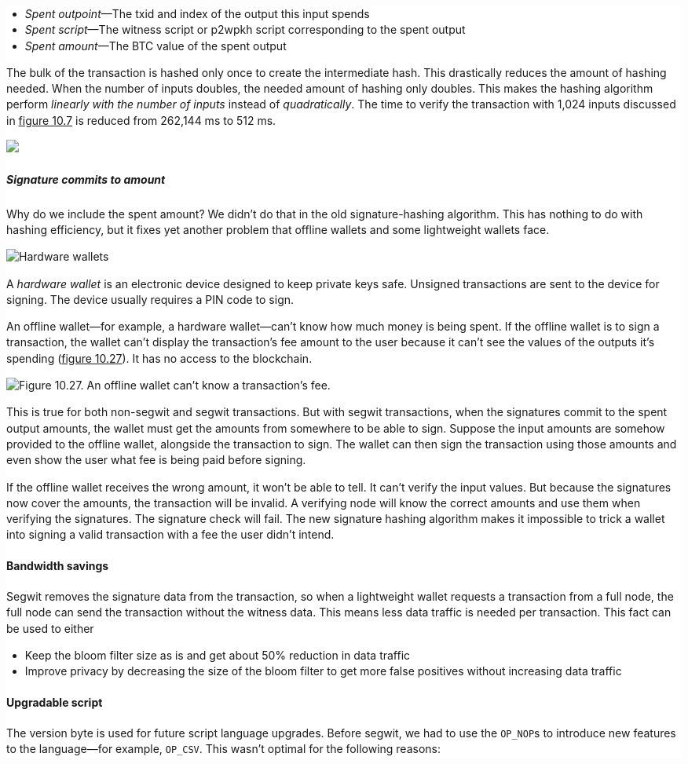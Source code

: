 - *Spent outpoint*—The txid and index of the output this input spends
- *Spent script*—The witness script or p2wpkh script corresponding to the spent output
- *Spent amount*—The BTC value of the spent output

The bulk of the transaction is hashed only once to create the intermediate hash. This drastically reduces the amount of hashing needed. When the number of inputs doubles, the needed amount of hashing only doubles. This makes the hashing algorithm perform *linearly with the number of inputs* instead of *quadratically*. The time to verify the transaction with 1,024 inputs discussed in [figure 10.7](/book/grokking-bitcoin/chapter-10/ch10fig07) is reduced from 262,144 ms to 512 ms.

![](https://drek4537l1klr.cloudfront.net/rosenbaum/Figures/f0358-01.jpg)

##### Signature commits to amount

Why do we include the spent amount? We didn’t do that in the old signature-hashing algorithm. This has nothing to do with hashing efficiency, but it fixes yet another problem that offline wallets and some lightweight wallets face.

![Hardware wallets](https://drek4537l1klr.cloudfront.net/rosenbaum/Figures/common-02.jpg)

A *hardware wallet* is an electronic device designed to keep private keys safe. Unsigned transactions are sent to the device for signing. The device usually requires a PIN code to sign.

An offline wallet—for example, a hardware wallet—can’t know how much money is being spent. If the offline wallet is to sign a transaction, the wallet can’t display the transaction’s fee amount to the user because it can’t see the values of the outputs it’s spending ([figure 10.27](/book/grokking-bitcoin/chapter-10/ch10fig27)). It has no access to the blockchain.

![Figure 10.27. An offline wallet can’t know a transaction’s fee.](https://drek4537l1klr.cloudfront.net/rosenbaum/Figures/10fig27_alt.jpg)

This is true for both non-segwit and segwit transactions. But with segwit transactions, when the signatures commit to the spent output amounts, the wallet must get the amounts from somewhere to be able to sign. Suppose the input amounts are somehow provided to the offline wallet, alongside the transaction to sign. The wallet can then sign the transaction using those amounts and even show the user what fee is being paid before signing.

If the offline wallet receives the wrong amount, it won’t be able to tell. It can’t verify the input values. But because the signatures now cover the amounts, the transaction will be invalid. A verifying node will know the correct amounts and use them when verifying the signatures. The signature check will fail. The new signature hashing algorithm makes it impossible to trick a wallet into signing a valid transaction with a fee the user didn’t intend.

#### Bandwidth savings

Segwit removes the signature data from the transaction, so when a lightweight wallet requests a transaction from a full node, the full node can send the transaction without the witness data. This means less data traffic is needed per transaction. This fact can be used to either

- Keep the bloom filter size as is and get about 50% reduction in data traffic
- Improve privacy by decreasing the size of the bloom filter to get more false positives without increasing data traffic

#### Upgradable script

The version byte is used for future script language upgrades. Before segwit, we had to use the `OP_NOP`s to introduce new features to the language—for example, `OP_CSV`. This wasn’t optimal for the following reasons:
